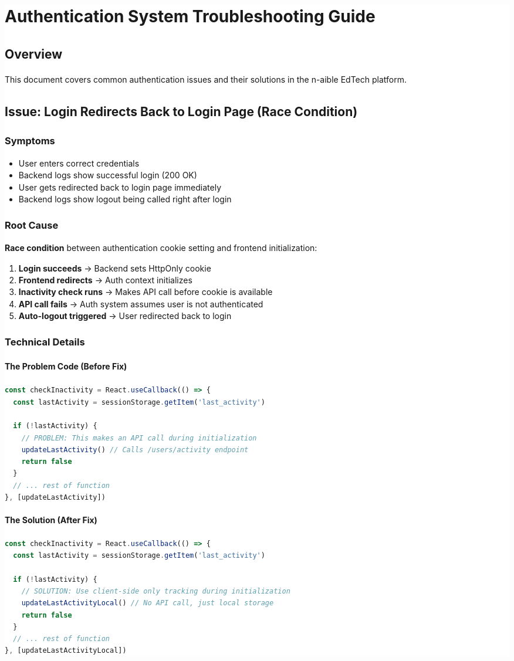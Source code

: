# Authentication System Troubleshooting Guide

## Overview
This document covers common authentication issues and their solutions in the n-aible EdTech platform.

## Issue: Login Redirects Back to Login Page (Race Condition)

### Symptoms
- User enters correct credentials
- Backend logs show successful login (200 OK)
- User gets redirected back to login page immediately
- Backend logs show logout being called right after login

### Root Cause
**Race condition** between authentication cookie setting and frontend initialization:

1. **Login succeeds** → Backend sets HttpOnly cookie
2. **Frontend redirects** → Auth context initializes
3. **Inactivity check runs** → Makes API call before cookie is available
4. **API call fails** → Auth system assumes user is not authenticated
5. **Auto-logout triggered** → User redirected back to login

### Technical Details

#### The Problem Code (Before Fix)
```typescript
const checkInactivity = React.useCallback(() => {
  const lastActivity = sessionStorage.getItem('last_activity')
  
  if (!lastActivity) {
    // PROBLEM: This makes an API call during initialization
    updateLastActivity() // Calls /users/activity endpoint
    return false
  }
  // ... rest of function
}, [updateLastActivity])
```

#### The Solution (After Fix)
```typescript
const checkInactivity = React.useCallback(() => {
  const lastActivity = sessionStorage.getItem('last_activity')
  
  if (!lastActivity) {
    // SOLUTION: Use client-side only tracking during initialization
    updateLastActivityLocal() // No API call, just local storage
    return false
  }
  // ... rest of function
}, [updateLastActivityLocal])
```
